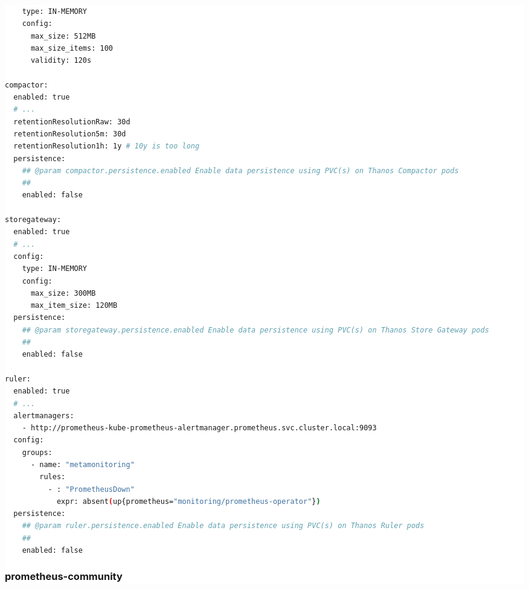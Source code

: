 ```sh
    type: IN-MEMORY
    config:
      max_size: 512MB
      max_size_items: 100
      validity: 120s

compactor:
  enabled: true
  # ...
  retentionResolutionRaw: 30d
  retentionResolution5m: 30d
  retentionResolution1h: 1y # 10y is too long
  persistence:
    ## @param compactor.persistence.enabled Enable data persistence using PVC(s) on Thanos Compactor pods
    ##
    enabled: false

storegateway:
  enabled: true
  # ...
  config:
    type: IN-MEMORY
    config:
      max_size: 300MB
      max_item_size: 120MB
  persistence:
    ## @param storegateway.persistence.enabled Enable data persistence using PVC(s) on Thanos Store Gateway pods
    ##
    enabled: false

ruler:
  enabled: true
  # ...
  alertmanagers: 
    - http://prometheus-kube-prometheus-alertmanager.prometheus.svc.cluster.local:9093
  config:
    groups:
      - name: "metamonitoring"
        rules:
          - : "PrometheusDown"
            expr: absent(up{prometheus="monitoring/prometheus-operator"})
  persistence:
    ## @param ruler.persistence.enabled Enable data persistence using PVC(s) on Thanos Ruler pods
    ##
    enabled: false
```

### prometheus-community
